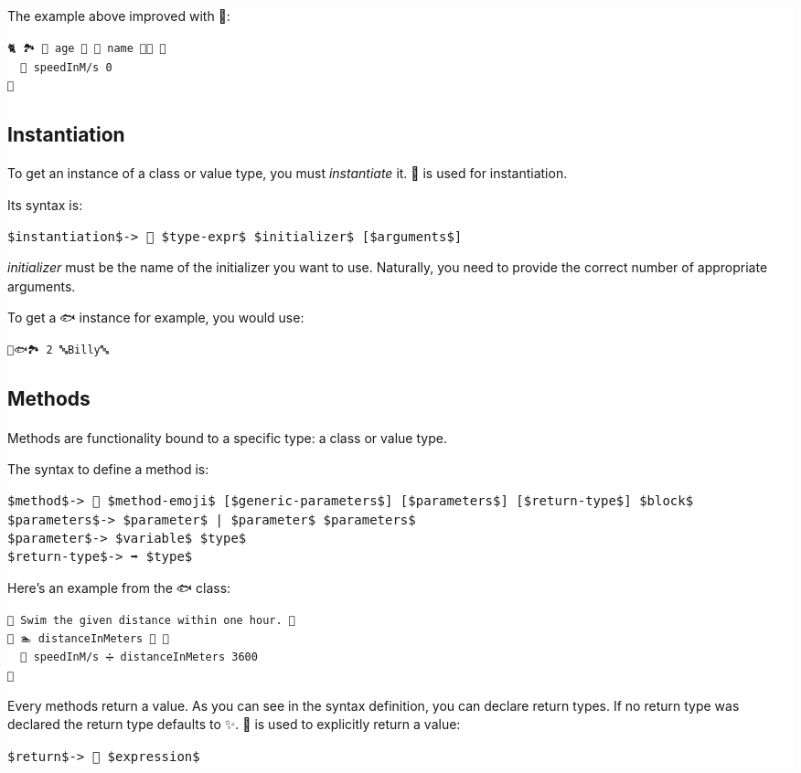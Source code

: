 The example above improved with 🍼:

```
🐈 🏞 🍼 age 🚂 🍼 name 🍬🔡 🍇
  🍮 speedInM/s 0
🍉
```

## Instantiation

To get an instance of a class or value type, you must *instantiate* it.
🔷 is used for instantiation.

Its syntax is:

<pre class="syntax">
$instantiation$-> 🔷 $type-expr$ $initializer$ [$arguments$]
</pre>

*initializer* must be the name of the initializer you
want to use. Naturally, you need to provide the correct number of appropriate
arguments.

To get a 🐟 instance for example, you would use:

```
🔷🐟🏞 2 🔤Billy🔤
```

## Methods

Methods are functionality bound to a specific type: a class or value type.

The syntax to define a method is:

<pre class="syntax">
$method$-> 🐖 $method-emoji$ [$generic-parameters$] [$parameters$] [$return-type$] $block$
$parameters$-> $parameter$ | $parameter$ $parameters$
$parameter$-> $variable$ $type$
$return-type$-> ➡️ $type$
</pre>

Here’s an example from the 🐟 class:

```
🌮 Swim the given distance within one hour. 🌮
🐖 🏊 distanceInMeters 🚀 🍇
  🍮 speedInM/s ➗ distanceInMeters 3600
🍉
```

Every methods return a value. As you can see in the syntax definition, you can
declare return types. If no return type was declared the return type
defaults to ✨. 🍎 is used to explicitly return a value:

<pre class="syntax">
$return$-> 🍎 $expression$
</pre>
